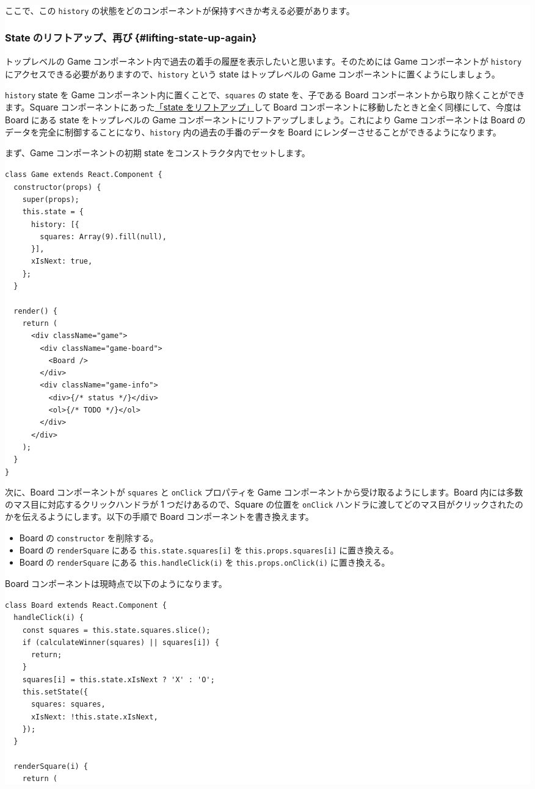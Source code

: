 ここで、この `history` の状態をどのコンポーネントが保持すべきか考える必要があります。

### State のリフトアップ、再び {#lifting-state-up-again}

トップレベルの Game コンポーネント内で過去の着手の履歴を表示したいと思います。そのためには Game コンポーネントが `history` にアクセスできる必要がありますので、`history` という state はトップレベルの Game コンポーネントに置くようにしましょう。

`history` state を Game コンポーネント内に置くことで、`squares` の state を、子である Board コンポーネントから取り除くことができます。Square コンポーネントにあった[「state をリフトアップ」](#lifting-state-up)して Board コンポーネントに移動したときと全く同様にして、今度は Board にある state をトップレベルの Game コンポーネントにリフトアップしましょう。これにより Game コンポーネントは Board のデータを完全に制御することになり、`history` 内の過去の手番のデータを Board にレンダーさせることができるようになります。

まず、Game コンポーネントの初期 state をコンストラクタ内でセットします。

```javascript{2-10}
class Game extends React.Component {
  constructor(props) {
    super(props);
    this.state = {
      history: [{
        squares: Array(9).fill(null),
      }],
      xIsNext: true,
    };
  }

  render() {
    return (
      <div className="game">
        <div className="game-board">
          <Board />
        </div>
        <div className="game-info">
          <div>{/* status */}</div>
          <ol>{/* TODO */}</ol>
        </div>
      </div>
    );
  }
}
```

次に、Board コンポーネントが `squares` と `onClick` プロパティを Game コンポーネントから受け取るようにします。Board 内には多数のマス目に対応するクリックハンドラが 1 つだけあるので、Square の位置を `onClick` ハンドラに渡してどのマス目がクリックされたのかを伝えるようにします。以下の手順で Board コンポーネントを書き換えます。

* Board の `constructor` を削除する。
* Board の `renderSquare` にある `this.state.squares[i]` を `this.props.squares[i]` に置き換える。
* Board の `renderSquare` にある `this.handleClick(i)` を `this.props.onClick(i)` に置き換える。

Board コンポーネントは現時点で以下のようになります。

```javascript{17,18}
class Board extends React.Component {
  handleClick(i) {
    const squares = this.state.squares.slice();
    if (calculateWinner(squares) || squares[i]) {
      return;
    }
    squares[i] = this.state.xIsNext ? 'X' : 'O';
    this.setState({
      squares: squares,
      xIsNext: !this.state.xIsNext,
    });
  }

  renderSquare(i) {
    return (
```